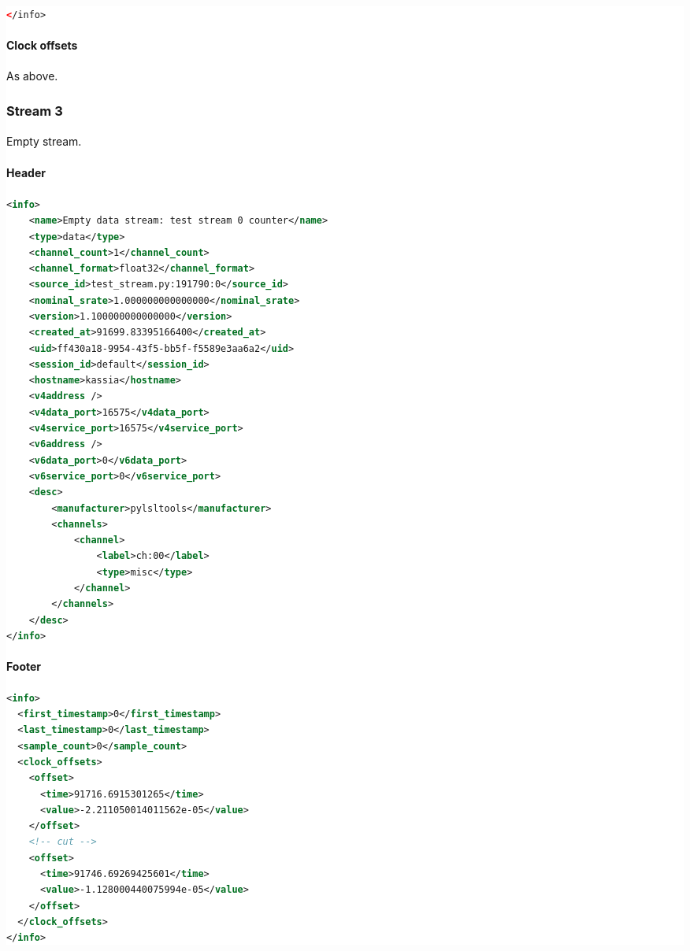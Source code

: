 ``` xml
</info>
```

#### Clock offsets

As above.

### Stream 3

Empty stream.

#### Header

``` xml
<info>
	<name>Empty data stream: test stream 0 counter</name>
	<type>data</type>
	<channel_count>1</channel_count>
	<channel_format>float32</channel_format>
	<source_id>test_stream.py:191790:0</source_id>
	<nominal_srate>1.000000000000000</nominal_srate>
	<version>1.100000000000000</version>
	<created_at>91699.83395166400</created_at>
	<uid>ff430a18-9954-43f5-bb5f-f5589e3aa6a2</uid>
	<session_id>default</session_id>
	<hostname>kassia</hostname>
	<v4address />
	<v4data_port>16575</v4data_port>
	<v4service_port>16575</v4service_port>
	<v6address />
	<v6data_port>0</v6data_port>
	<v6service_port>0</v6service_port>
	<desc>
		<manufacturer>pylsltools</manufacturer>
		<channels>
			<channel>
				<label>ch:00</label>
				<type>misc</type>
			</channel>
		</channels>
	</desc>
</info>
```

#### Footer

``` xml
<info>
  <first_timestamp>0</first_timestamp>
  <last_timestamp>0</last_timestamp>
  <sample_count>0</sample_count>
  <clock_offsets>
    <offset>
      <time>91716.6915301265</time>
      <value>-2.211050014011562e-05</value>
    </offset>
    <!-- cut -->
    <offset>
      <time>91746.69269425601</time>
      <value>-1.128000440075994e-05</value>
    </offset>
  </clock_offsets>
</info>
```

